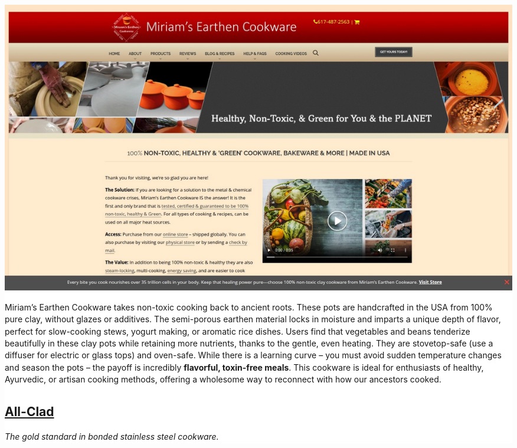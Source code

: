 ![Miriam’s Earthen Cookware Screenshot](image/miriamsearthencookware.webp)

Miriam’s Earthen Cookware takes non-toxic cooking back to ancient roots. These pots are handcrafted in the USA from 100% pure clay, without glazes or additives. The semi-porous earthen material locks in moisture and imparts a unique depth of flavor, perfect for slow-cooking stews, yogurt making, or aromatic rice dishes. Users find that vegetables and beans tenderize beautifully in these clay pots while retaining more nutrients, thanks to the gentle, even heating. They are stovetop-safe (use a diffuser for electric or glass tops) and oven-safe. While there is a learning curve – you must avoid sudden temperature changes and season the pots – the payoff is incredibly **flavorful, toxin-free meals**. This cookware is ideal for enthusiasts of healthy, Ayurvedic, or artisan cooking methods, offering a wholesome way to reconnect with how our ancestors cooked.

## [All-Clad](https://www.all-clad.com)
*The gold standard in bonded stainless steel cookware.*
